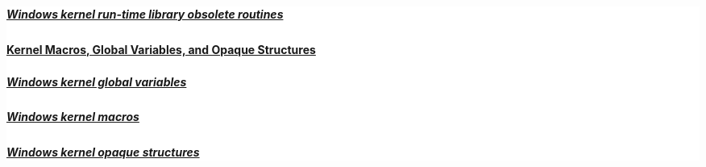 ##### [Windows kernel run-time library obsolete routines](rtlenlargedintegermultiply.md)
#### [Kernel Macros, Global Variables, and Opaque Structures](kernel-macros--global-variables--and-opaque-structures.md)
##### [Windows kernel global variables](mm64bitphysicaladdress.md)
##### [Windows kernel macros](mm-bad-pointer.md)
##### [Windows kernel opaque structures](eprocess.md)

